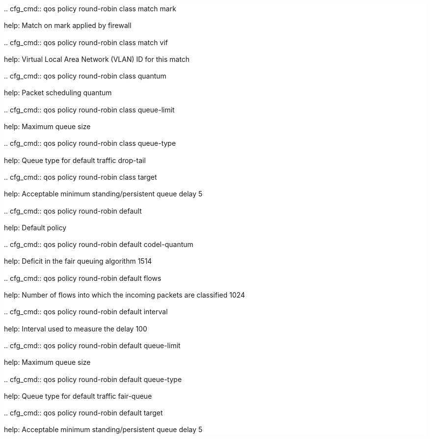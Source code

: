 .. cfg_cmd:: qos policy round-robin <tag> class <tag> match <tag> mark

help: Match on mark applied by firewall

.. cfg_cmd:: qos policy round-robin <tag> class <tag> match <tag> vif

help: Virtual Local Area Network (VLAN) ID for this match

.. cfg_cmd:: qos policy round-robin <tag> class <tag> quantum

help: Packet scheduling quantum

.. cfg_cmd:: qos policy round-robin <tag> class <tag> queue-limit

help: Maximum queue size

.. cfg_cmd:: qos policy round-robin <tag> class <tag> queue-type

help: Queue type for default traffic
drop-tail


.. cfg_cmd:: qos policy round-robin <tag> class <tag> target

help: Acceptable minimum standing/persistent queue delay
5


.. cfg_cmd:: qos policy round-robin <tag> default

help: Default policy

.. cfg_cmd:: qos policy round-robin <tag> default codel-quantum

help: Deficit in the fair queuing algorithm
1514


.. cfg_cmd:: qos policy round-robin <tag> default flows

help: Number of flows into which the incoming packets are classified
1024


.. cfg_cmd:: qos policy round-robin <tag> default interval

help: Interval used to measure the delay
100


.. cfg_cmd:: qos policy round-robin <tag> default queue-limit

help: Maximum queue size

.. cfg_cmd:: qos policy round-robin <tag> default queue-type

help: Queue type for default traffic
fair-queue


.. cfg_cmd:: qos policy round-robin <tag> default target

help: Acceptable minimum standing/persistent queue delay
5
